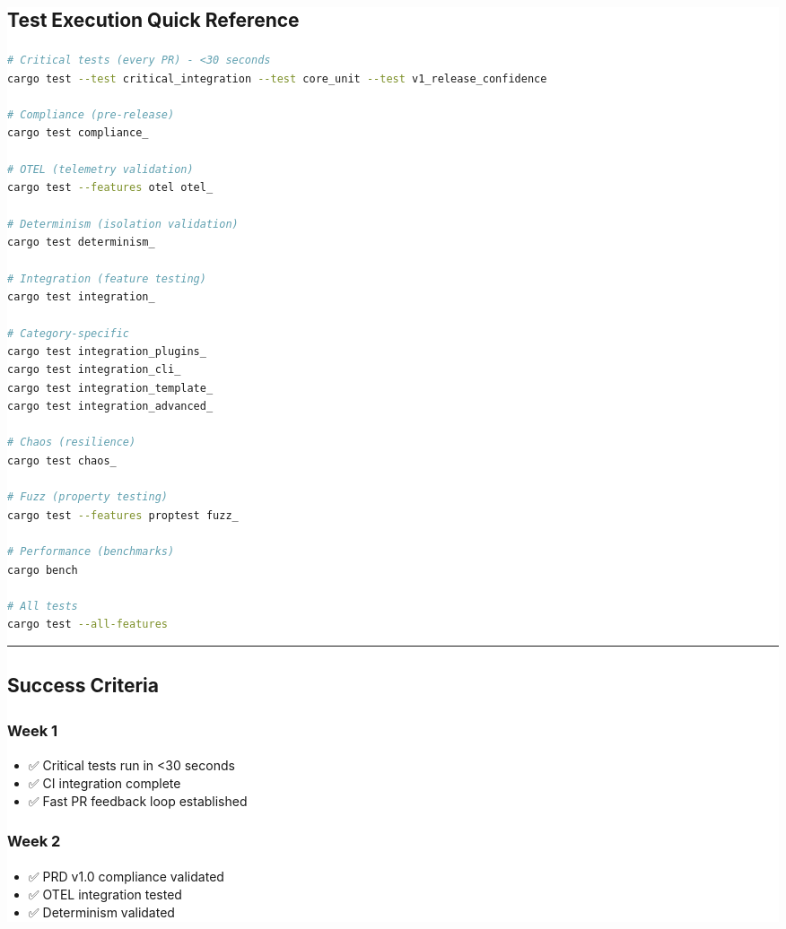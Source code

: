 
## Test Execution Quick Reference

```bash
# Critical tests (every PR) - <30 seconds
cargo test --test critical_integration --test core_unit --test v1_release_confidence

# Compliance (pre-release)
cargo test compliance_

# OTEL (telemetry validation)
cargo test --features otel otel_

# Determinism (isolation validation)
cargo test determinism_

# Integration (feature testing)
cargo test integration_

# Category-specific
cargo test integration_plugins_
cargo test integration_cli_
cargo test integration_template_
cargo test integration_advanced_

# Chaos (resilience)
cargo test chaos_

# Fuzz (property testing)
cargo test --features proptest fuzz_

# Performance (benchmarks)
cargo bench

# All tests
cargo test --all-features
```

---

## Success Criteria

### Week 1
- ✅ Critical tests run in <30 seconds
- ✅ CI integration complete
- ✅ Fast PR feedback loop established

### Week 2
- ✅ PRD v1.0 compliance validated
- ✅ OTEL integration tested
- ✅ Determinism validated
